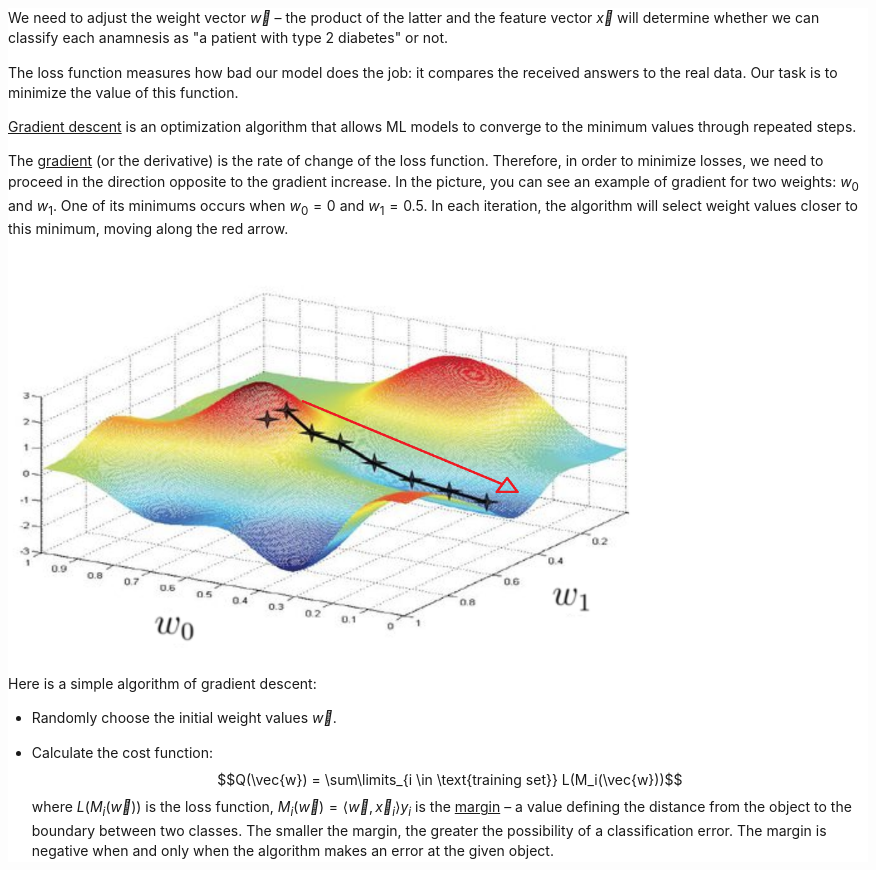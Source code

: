 We need to adjust the weight vector $\vec {w}$ – the product of the latter and the feature vector $\vec {x}$ will determine whether we can classify each anamnesis as "a patient with type 2 diabetes" or not.

The loss function measures how bad our model does the job: it compares the received answers to the real data. Our task is to minimize the value of this function.

[Gradient descent](https://ru.wikipedia.org/wiki/%D0%93%D1%80%D0%B0%D0%B4%D0%B8%D0%B5%D0%BD%D1%82%D0%BD%D1%8B%D0%B9_%D1%81%D0%BF%D1%83%D1%81%D0%BA) is an optimization algorithm that allows ML models to converge to the minimum values through repeated steps.

The [gradient](https://ru.wikipedia.org/wiki/%D0%93%D1%80%D0%B0%D0%B4%D0%B8%D0%B5%D0%BD%D1%82) (or the derivative) is the rate of change of the loss function. Therefore, in order to minimize losses, we need to proceed in the direction opposite to the gradient increase. In the picture, you can see an example of gradient for two weights: $w_0$ and $w_1$. One of its minimums occurs when $w_0 = 0$ and $w_1 = 0.5$. In each iteration, the algorithm will select weight values closer to this minimum, moving along the red arrow.

<img src="gradient-descent.png" class="center" width="75%"/>

Here is a simple algorithm of gradient descent:
- Randomly choose the initial weight values $\vec{w}$.

- Calculate the cost function: $$Q(\vec{w}) = \sum\limits_{i \in \text{training set}} L(M_i(\vec{w}))$$
  where $L(M_i(\vec{w}))$ is the loss function, $M_i(\vec{w}) = \langle \vec{w}, \vec{x}_i\rangle y_i$ is the [margin](http://www.machinelearning.ru/wiki/index.php?title=%D0%9B%D0%B8%D0%BD%D0%B5%D0%B9%D0%BD%D1%8B%D0%B9_%D0%BA%D0%BB%D0%B0%D1%81%D1%81%D0%B8%D1%84%D0%B8%D0%BA%D0%B0%D1%82%D0%BE%D1%80#.D0.9F.D0.BE.D0.BD.D1.8F.D1.82.D0.B8.D0.B5_.D0.BE.D1.82.D1.81.D1.82.D1.83.D0.BF.D0.B0) – a value defining the distance from the object to the boundary between two classes. The smaller the margin, the greater the possibility of a classification error. The margin is negative when and only when the algorithm makes an error at the given object.
